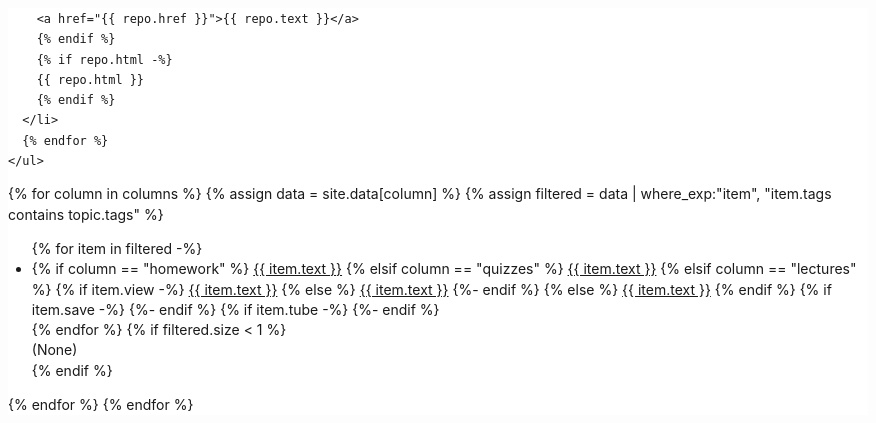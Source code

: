         <a href="{{ repo.href }}">{{ repo.text }}</a>
        {% endif %}
        {% if repo.html -%}
        {{ repo.html }}
        {% endif %}
      </li>
      {% endfor %}
    </ul>
  </td>

  {% for column in columns %}
  {% assign data = site.data[column] %}
  {% assign filtered = data | where_exp:"item", "item.tags contains topic.tags" %}
  <td>
    <ul class="icons">
      {% for item in filtered -%}
      <li>
        <i class="{{ site.data.icons[item.icon].type }}"></i>
        {% if column == "homework" %}
        <a href="{{ site.data.info.links.github.href }}/homework-{{ item.text }}-template/">{{ item.text }}</a>
        {% elsif column == "quizzes" %}
        <a href="{{ item.test }}">{{ item.text }}</a>
        {% elsif column == "lectures" %}
        {% if item.view -%}
        <a href="{{ item.view }}">{{ item.text }}</a>
        <a href="{{ item.href }}"><i class="{{ site.data.icons.video.type }}"></i></a>
        {% else %}
        <a href="{{ item.href }}">{{ item.text }}</a>
        {%- endif %}
        {% else %}
        <a href="{{ item.href }}">{{ item.text }}</a>
        {% endif %}
        {% if item.save -%}
        <a href="{{ item.save }}"><i class="fas fa-download"></i></a>
        {%- endif %}
        {% if item.tube -%}
        <a href="{{ item.tube }}"><i class="fab fa-youtube"></i></a>
        {%- endif %}
      </li>
      {% endfor %}
      {% if filtered.size < 1 %}
      <li type="none">(None)</li>
      {% endif %}
    </ul>
  </td>
  {% endfor %}
</tr>
{% endfor %}

</tbody>
</table>
